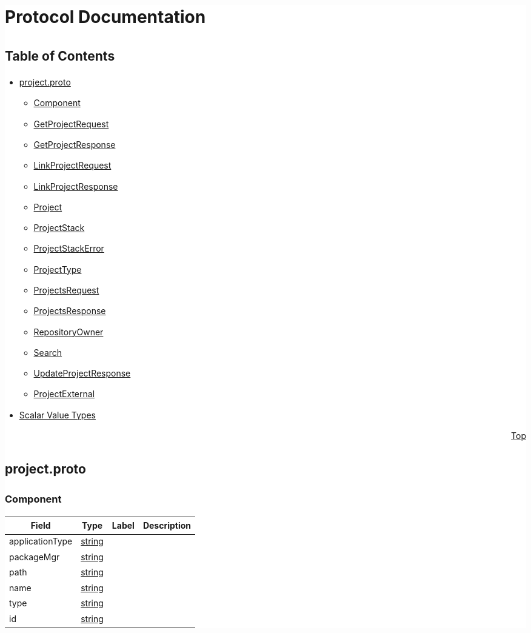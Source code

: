 # Protocol Documentation
<a id="top"></a>

## Table of Contents

- [project.proto](#project.proto)
    - [Component](#.Component)
    - [GetProjectRequest](#.GetProjectRequest)
    - [GetProjectResponse](#.GetProjectResponse)
    - [LinkProjectRequest](#.LinkProjectRequest)
    - [LinkProjectResponse](#.LinkProjectResponse)
    - [Project](#.Project)
    - [ProjectStack](#.ProjectStack)
    - [ProjectStackError](#.ProjectStackError)
    - [ProjectType](#.ProjectType)
    - [ProjectsRequest](#.ProjectsRequest)
    - [ProjectsResponse](#.ProjectsResponse)
    - [RepositoryOwner](#.RepositoryOwner)
    - [Search](#.Search)
    - [UpdateProjectResponse](#.UpdateProjectResponse)
  
    - [ProjectExternal](#.ProjectExternal)
  
- [Scalar Value Types](#scalar-value-types)



<a id="project.proto"></a>
<p align="right"><a href="#top">Top</a></p>

## project.proto



<a id=".Component"></a>

### Component



| Field | Type | Label | Description |
| ----- | ---- | ----- | ----------- |
| applicationType | [string](#string) |  |  |
| packageMgr | [string](#string) |  |  |
| path | [string](#string) |  |  |
| name | [string](#string) |  |  |
| type | [string](#string) |  |  |
| id | [string](#string) |  |  |

